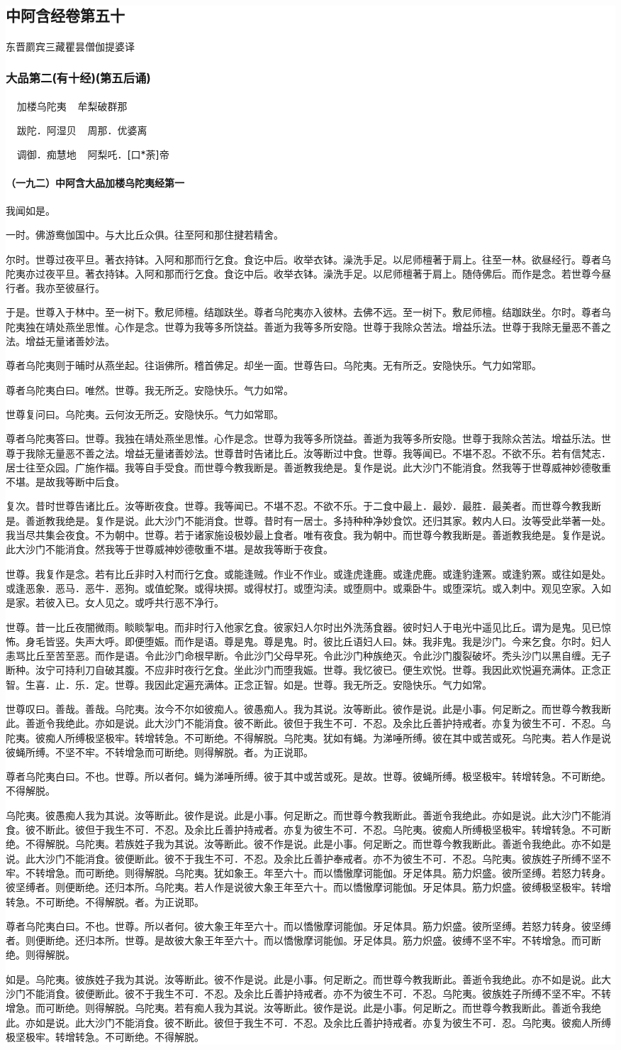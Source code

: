 ## 中阿含经卷第五十

东晋罽宾三藏瞿昙僧伽提婆译

### 大品第二(有十经)(第五后诵)

&nbsp;&nbsp;&nbsp;&nbsp;加楼乌陀夷&nbsp;&nbsp;&nbsp;&nbsp;牟梨破群那

&nbsp;&nbsp;&nbsp;&nbsp;跋陀．阿湿贝&nbsp;&nbsp;&nbsp;&nbsp;周那．优婆离

&nbsp;&nbsp;&nbsp;&nbsp;调御．痴慧地&nbsp;&nbsp;&nbsp;&nbsp;阿梨吒．[口\*荼]帝

#### （一九二）中阿含大品加楼乌陀夷经第一

我闻如是。

一时。佛游鸯伽国中。与大比丘众俱。往至阿和那住揵若精舍。

尔时。世尊过夜平旦。著衣持钵。入阿和那而行乞食。食讫中后。收举衣钵。澡洗手足。以尼师檀著于肩上。往至一林。欲昼经行。尊者乌陀夷亦过夜平旦。著衣持钵。入阿和那而行乞食。食讫中后。收举衣钵。澡洗手足。以尼师檀著于肩上。随侍佛后。而作是念。若世尊今昼行者。我亦至彼昼行。

于是。世尊入于林中。至一树下。敷尼师檀。结跏趺坐。尊者乌陀夷亦入彼林。去佛不远。至一树下。敷尼师檀。结跏趺坐。尔时。尊者乌陀夷独在靖处燕坐思惟。心作是念。世尊为我等多所饶益。善逝为我等多所安隐。世尊于我除众苦法。增益乐法。世尊于我除无量恶不善之法。增益无量诸善妙法。

尊者乌陀夷则于晡时从燕坐起。往诣佛所。稽首佛足。却坐一面。世尊告曰。乌陀夷。无有所乏。安隐快乐。气力如常耶。

尊者乌陀夷白曰。唯然。世尊。我无所乏。安隐快乐。气力如常。

世尊复问曰。乌陀夷。云何汝无所乏。安隐快乐。气力如常耶。

尊者乌陀夷答曰。世尊。我独在靖处燕坐思惟。心作是念。世尊为我等多所饶益。善逝为我等多所安隐。世尊于我除众苦法。增益乐法。世尊于我除无量恶不善之法。增益无量诸善妙法。世尊昔时告诸比丘。汝等断过中食。世尊。我等闻已。不堪不忍。不欲不乐。若有信梵志．居士往至众园。广施作福。我等自手受食。而世尊今教我断是。善逝教我绝是。复作是说。此大沙门不能消食。然我等于世尊威神妙德敬重不堪。是故我等断中后食。

复次。昔时世尊告诸比丘。汝等断夜食。世尊。我等闻已。不堪不忍。不欲不乐。于二食中最上．最妙．最胜．最美者。而世尊今教我断是。善逝教我绝是。复作是说。此大沙门不能消食。世尊。昔时有一居士。多持种种净妙食饮。还归其家。敕内人曰。汝等受此举著一处。我当尽共集会夜食。不为朝中。世尊。若于诸家施设极妙最上食者。唯有夜食。我为朝中。而世尊今教我断是。善逝教我绝是。复作是说。此大沙门不能消食。然我等于世尊威神妙德敬重不堪。是故我等断于夜食。

世尊。我复作是念。若有比丘非时入村而行乞食。或能逢贼。作业不作业。或逢虎逢鹿。或逢虎鹿。或逢豹逢罴。或逢豹罴。或往如是处。或逢恶象．恶马．恶牛．恶狗。或值蛇聚。或得块掷。或得杖打。或堕沟渎。或堕厕中。或乘卧牛。或堕深坑。或入刺中。观见空家。入如是家。若彼入已。女人见之。或呼共行恶不净行。

世尊。昔一比丘夜闇微雨。睒睒掣电。而非时行入他家乞食。彼家妇人尔时出外洗荡食器。彼时妇人于电光中遥见比丘。谓为是鬼。见已惊怖。身毛皆竖。失声大呼。即便堕娠。而作是语。尊是鬼。尊是鬼。时。彼比丘语妇人曰。妹。我非鬼。我是沙门。今来乞食。尔时。妇人恚骂比丘至苦至恶。而作是语。令此沙门命根早断。令此沙门父母早死。令此沙门种族绝灭。令此沙门腹裂破坏。秃头沙门以黑自缠。无子断种。汝宁可持利刀自破其腹。不应非时夜行乞食。坐此沙门而堕我娠。世尊。我忆彼已。便生欢悦。世尊。我因此欢悦遍充满体。正念正智。生喜．止．乐．定。世尊。我因此定遍充满体。正念正智。如是。世尊。我无所乏。安隐快乐。气力如常。

世尊叹曰。善哉。善哉。乌陀夷。汝今不尔如彼痴人。彼愚痴人。我为其说。汝等断此。彼作是说。此是小事。何足断之。而世尊今教我断此。善逝令我绝此。亦如是说。此大沙门不能消食。彼不断此。彼但于我生不可．不忍。及余比丘善护持戒者。亦复为彼生不可．不忍。乌陀夷。彼痴人所缚极坚极牢。转增转急。不可断绝。不得解脱。乌陀夷。犹如有蝇。为涕唾所缚。彼在其中或苦或死。乌陀夷。若人作是说彼蝇所缚。不坚不牢。不转增急而可断绝。则得解脱。者。为正说耶。

尊者乌陀夷白曰。不也。世尊。所以者何。蝇为涕唾所缚。彼于其中或苦或死。是故。世尊。彼蝇所缚。极坚极牢。转增转急。不可断绝。不得解脱。

乌陀夷。彼愚痴人我为其说。汝等断此。彼作是说。此是小事。何足断之。而世尊今教我断此。善逝令我绝此。亦如是说。此大沙门不能消食。彼不断此。彼但于我生不可．不忍。及余比丘善护持戒者。亦复为彼生不可．不忍。乌陀夷。彼痴人所缚极坚极牢。转增转急。不可断绝。不得解脱。乌陀夷。若族姓子我为其说。汝等断此。彼不作是说。此是小事。何足断之。而世尊今教我断此。善逝令我绝此。亦不如是说。此大沙门不能消食。彼便断此。彼不于我生不可．不忍。及余比丘善护奉戒者。亦不为彼生不可．不忍。乌陀夷。彼族姓子所缚不坚不牢。不转增急。而可断绝。则得解脱。乌陀夷。犹如象王。年至六十。而以憍慠摩诃能伽。牙足体具。筋力炽盛。彼所坚缚。若怒力转身。彼坚缚者。则便断绝。还归本所。乌陀夷。若人作是说彼大象王年至六十。而以憍慠摩诃能伽。牙足体具。筋力炽盛。彼缚极坚极牢。转增转急。不可断绝。不得解脱。者。为正说耶。

尊者乌陀夷白曰。不也。世尊。所以者何。彼大象王年至六十。而以憍慠摩诃能伽。牙足体具。筋力炽盛。彼所坚缚。若怒力转身。彼坚缚者。则便断绝。还归本所。世尊。是故彼大象王年至六十。而以憍慠摩诃能伽。牙足体具。筋力炽盛。彼缚不坚不牢。不转增急。而可断绝。则得解脱。

如是。乌陀夷。彼族姓子我为其说。汝等断此。彼不作是说。此是小事。何足断之。而世尊今教我断此。善逝令我绝此。亦不如是说。此大沙门不能消食。彼便断此。彼不于我生不可．不忍。及余比丘善护持戒者。亦不为彼生不可．不忍。乌陀夷。彼族姓子所缚不坚不牢。不转增急。而可断绝。则得解脱。乌陀夷。若有痴人我为其说。汝等断此。彼作是说。此是小事。何足断之。而世尊今教我断此。善逝令我绝此。亦如是说。此大沙门不能消食。彼不断此。彼但于我生不可．不忍。及余比丘善护持戒者。亦复为彼生不可．忍。乌陀夷。彼痴人所缚极坚极牢。转增转急。不可断绝。不得解脱。
